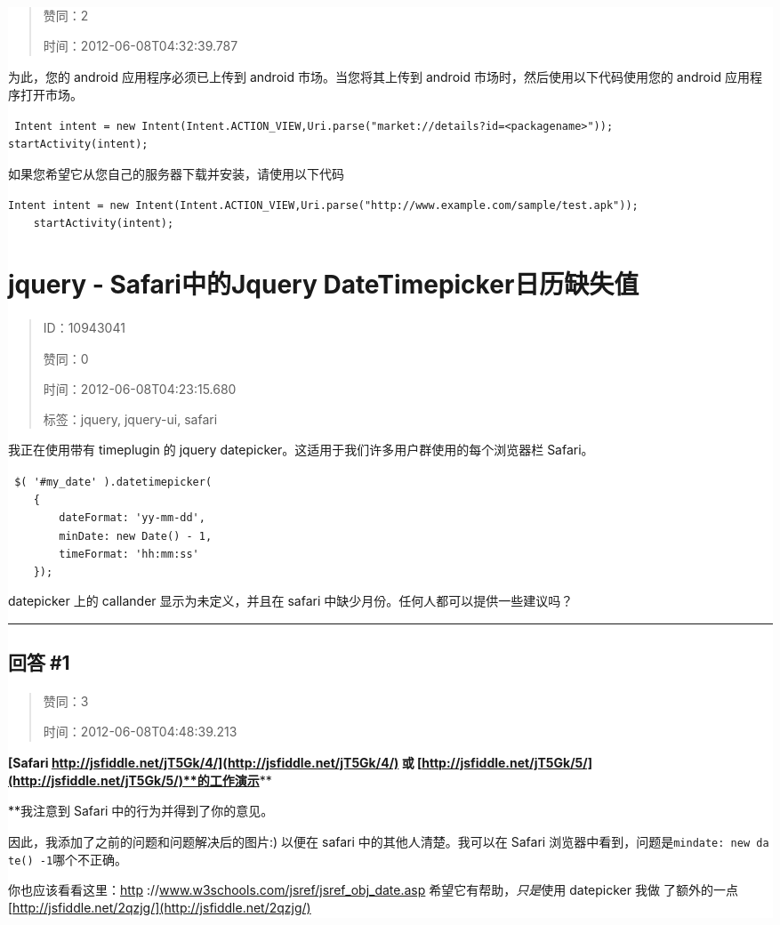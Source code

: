 > 赞同：2
> 
> 时间：2012-06-08T04:32:39.787

为此，您的 android 应用程序必须已上传到 android 市场。当您将其上传到 android 市场时，然后使用以下代码使用您的 android 应用程序打开市场。

```
 Intent intent = new Intent(Intent.ACTION_VIEW,Uri.parse("market://details?id=<packagename>"));
startActivity(intent); 
```

如果您希望它从您自己的服务器下载并安装，请使用以下代码

```
Intent intent = new Intent(Intent.ACTION_VIEW,Uri.parse("http://www.example.com/sample/test.apk"));
    startActivity(intent); 
```

# jquery - Safari中的Jquery DateTimepicker日历缺失值

> ID：10943041
> 
> 赞同：0
> 
> 时间：2012-06-08T04:23:15.680
> 
> 标签：jquery, jquery-ui, safari

我正在使用带有 timeplugin 的 jquery datepicker。这适用于我们许多用户群使用的每个浏览器栏 Safari。

```
 $( '#my_date' ).datetimepicker(
    {
        dateFormat: 'yy-mm-dd',
        minDate: new Date() - 1,
        timeFormat: 'hh:mm:ss'
    }); 
```

datepicker 上的 callander 显示为未定义，并且在 safari 中缺少月份。任何人都可以提供一些建议吗？

* * *

## 回答 #1

> 赞同：3
> 
> 时间：2012-06-08T04:48:39.213

**[Safari http://jsfiddle.net/jT5Gk/4/](http://jsfiddle.net/jT5Gk/4/) **或** [http://jsfiddle.net/jT5Gk/5/](http://jsfiddle.net/jT5Gk/5/)**的工作演示****

 **我注意到 Safari 中的行为并得到了你的意见。

因此，我添加了之前的问题和问题解决后的图片:) 以便在 safari 中的其他人清楚。我可以在 Safari 浏览器中看到，问题是`mindate: new date() -1`哪个不正确。

你也应该看看这里：[http](http://www.w3schools.com/jsref/jsref_obj_date.asp) ://www.w3schools.com/jsref/jsref_obj_date.asp 希望它有帮助，*只是*使用 datepicker 我做 了额外的一点[http://jsfiddle.net/2qzjg/](http://jsfiddle.net/2qzjg/)

